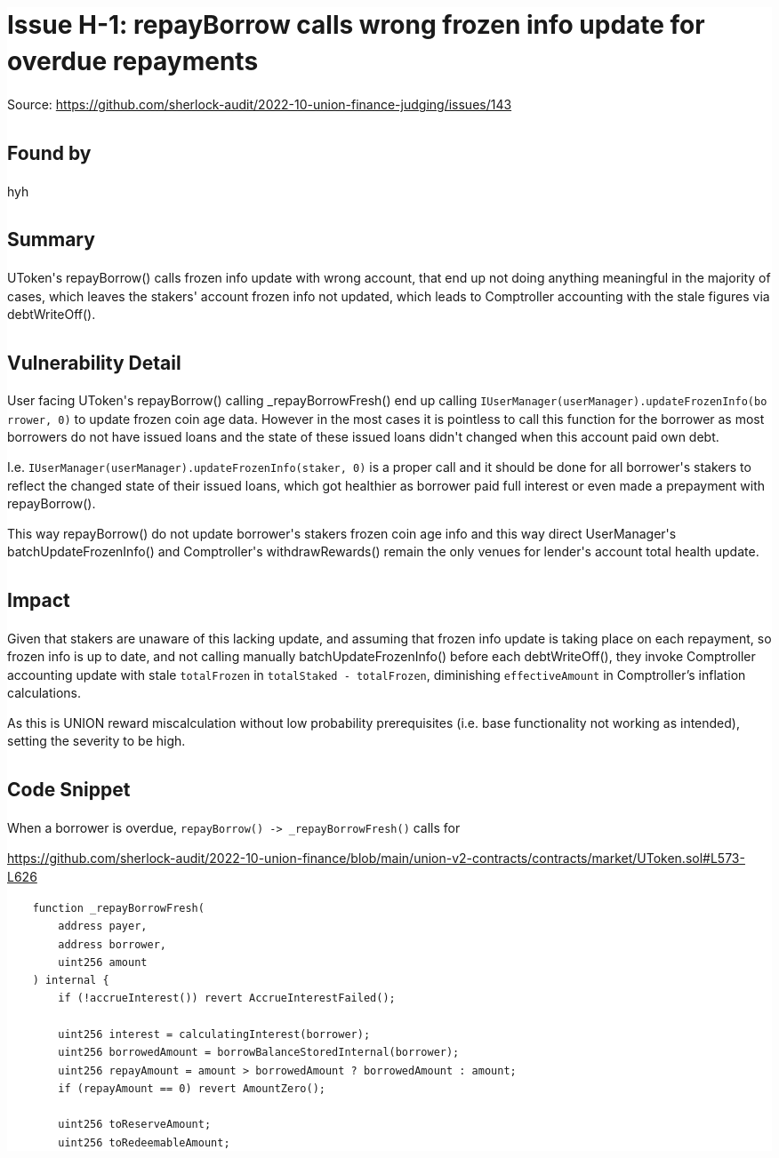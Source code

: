 # Issue H-1: repayBorrow calls wrong frozen info update for overdue repayments 

Source: https://github.com/sherlock-audit/2022-10-union-finance-judging/issues/143 

## Found by 
hyh

## Summary

UToken's repayBorrow() calls frozen info update with wrong account, that end up not doing anything meaningful in the majority of cases, which leaves the stakers' account frozen info not updated, which leads to Comptroller accounting with the stale figures via debtWriteOff().

## Vulnerability Detail

User facing UToken's repayBorrow() calling _repayBorrowFresh() end up calling `IUserManager(userManager).updateFrozenInfo(borrower, 0)` to update frozen coin age data. However in the most cases it is pointless to call this function for the borrower as most borrowers do not have issued loans and the state of these issued loans didn't changed when this account paid own debt.

I.e. `IUserManager(userManager).updateFrozenInfo(staker, 0)` is a proper call and it should be done for all borrower's stakers to reflect the changed state of their issued loans, which got healthier as borrower paid full interest or even made a prepayment with repayBorrow().

This way repayBorrow() do not update borrower's stakers frozen coin age info and this way direct UserManager's batchUpdateFrozenInfo() and Comptroller's withdrawRewards() remain the only venues for lender's account total health update.

## Impact

Given that stakers are unaware of this lacking update, and assuming that frozen info update is taking place on each repayment, so frozen info is up to date, and not calling manually batchUpdateFrozenInfo() before each debtWriteOff(), they invoke Comptroller accounting update with stale `totalFrozen` in `totalStaked - totalFrozen`, diminishing `effectiveAmount` in Comptroller’s inflation calculations.

As this is UNION reward miscalculation without low probability prerequisites (i.e. base functionality not working as intended), setting the severity to be high.

## Code Snippet

When a borrower is overdue, `repayBorrow() -> _repayBorrowFresh()` calls for 

https://github.com/sherlock-audit/2022-10-union-finance/blob/main/union-v2-contracts/contracts/market/UToken.sol#L573-L626

```solidity
    function _repayBorrowFresh(
        address payer,
        address borrower,
        uint256 amount
    ) internal {
        if (!accrueInterest()) revert AccrueInterestFailed();

        uint256 interest = calculatingInterest(borrower);
        uint256 borrowedAmount = borrowBalanceStoredInternal(borrower);
        uint256 repayAmount = amount > borrowedAmount ? borrowedAmount : amount;
        if (repayAmount == 0) revert AmountZero();

        uint256 toReserveAmount;
        uint256 toRedeemableAmount;

```